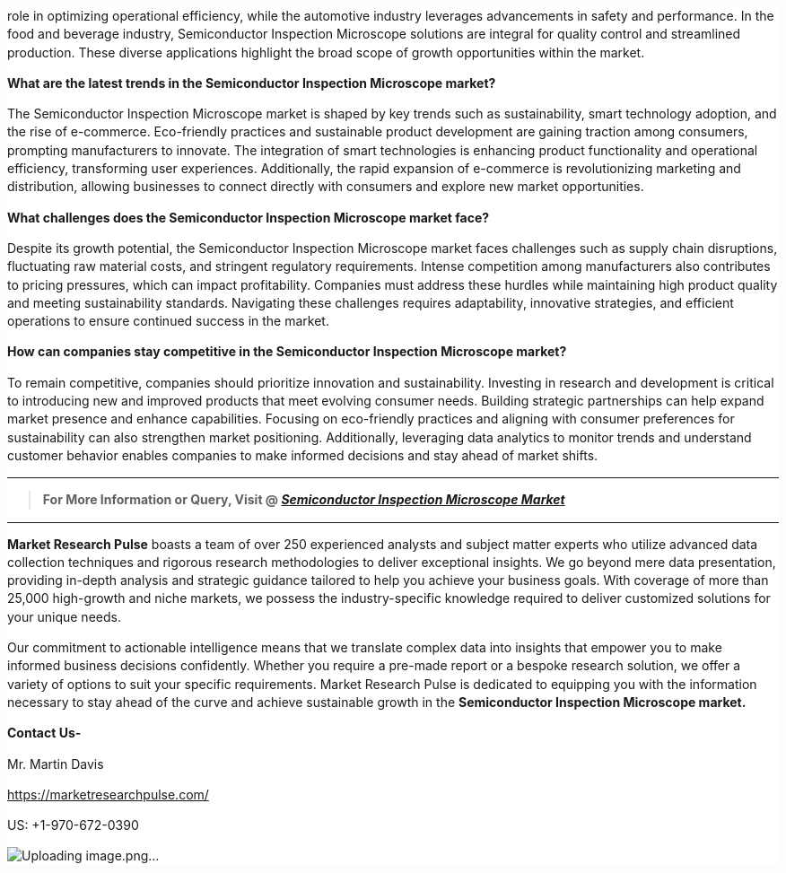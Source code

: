 role in optimizing operational efficiency, while the automotive industry leverages advancements in safety and performance. In the food and beverage industry, Semiconductor Inspection Microscope solutions are integral for quality control and streamlined production. These diverse applications highlight the broad scope of growth opportunities within the market.</p><p><strong>What are the latest trends in the Semiconductor Inspection Microscope market?</strong></p><p>The Semiconductor Inspection Microscope market is shaped by key trends such as sustainability, smart technology adoption, and the rise of e-commerce. Eco-friendly practices and sustainable product development are gaining traction among consumers, prompting manufacturers to innovate. The integration of smart technologies is enhancing product functionality and operational efficiency, transforming user experiences. Additionally, the rapid expansion of e-commerce is revolutionizing marketing and distribution, allowing businesses to connect directly with consumers and explore new market opportunities.</p><p><strong>What challenges does the Semiconductor Inspection Microscope market face?</strong></p><p>Despite its growth potential, the Semiconductor Inspection Microscope market faces challenges such as supply chain disruptions, fluctuating raw material costs, and stringent regulatory requirements. Intense competition among manufacturers also contributes to pricing pressures, which can impact profitability. Companies must address these hurdles while maintaining high product quality and meeting sustainability standards. Navigating these challenges requires adaptability, innovative strategies, and efficient operations to ensure continued success in the market.</p><p><strong>How can companies stay competitive in the Semiconductor Inspection Microscope market?</strong></p><p>To remain competitive, companies should prioritize innovation and sustainability. Investing in research and development is critical to introducing new and improved products that meet evolving consumer needs. Building strategic partnerships can help expand market presence and enhance capabilities. Focusing on eco-friendly practices and aligning with consumer preferences for sustainability can also strengthen market positioning. Additionally, leveraging data analytics to monitor trends and understand customer behavior enables companies to make informed decisions and stay ahead of market shifts.</p><hr /><blockquote><p><strong>For More Information or Query, Visit @&nbsp;<em><a href="https://marketresearchpulse.com/report/13615/semiconductor-inspection-microscope-market?utm_source=Linkedin&utm_medium=052">Semiconductor Inspection Microscope Market</a></em></strong></p></blockquote><hr /><p><strong>Market Research Pulse</strong> boasts a team of over 250 experienced analysts and subject matter experts who utilize advanced data collection techniques and rigorous research methodologies to deliver exceptional insights. We go beyond mere data presentation, providing in-depth analysis and strategic guidance tailored to help you achieve your business goals. With coverage of more than 25,000 high-growth and niche markets, we possess the industry-specific knowledge required to deliver customized solutions for your unique needs.</p><p>Our commitment to actionable intelligence means that we translate complex data into insights that empower you to make informed business decisions confidently. Whether you require a pre-made report or a bespoke research solution, we offer a variety of options to suit your specific requirements. Market Research Pulse is dedicated to equipping you with the information necessary to stay ahead of the curve and achieve sustainable growth in the <strong>Semiconductor Inspection Microscope market.</strong></p><p><strong>Contact Us-</strong></p><p>Mr. Martin Davis</p><p>https://marketresearchpulse.com/</p><p>US: +1-970-672-0390</p>
![Uploading image.png…]()
